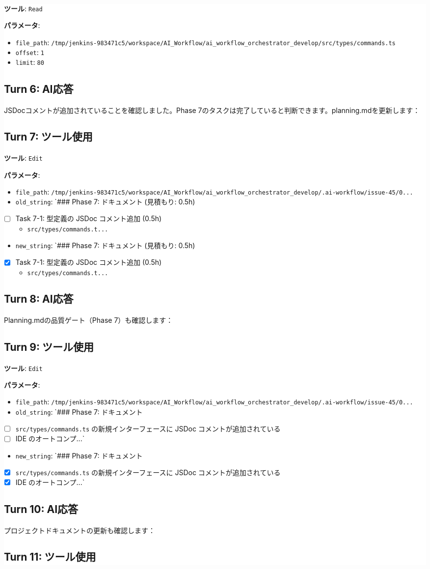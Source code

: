 **ツール**: `Read`

**パラメータ**:
- `file_path`: `/tmp/jenkins-983471c5/workspace/AI_Workflow/ai_workflow_orchestrator_develop/src/types/commands.ts`
- `offset`: `1`
- `limit`: `80`

## Turn 6: AI応答

JSDocコメントが追加されていることを確認しました。Phase 7のタスクは完了していると判断できます。planning.mdを更新します：

## Turn 7: ツール使用

**ツール**: `Edit`

**パラメータ**:
- `file_path`: `/tmp/jenkins-983471c5/workspace/AI_Workflow/ai_workflow_orchestrator_develop/.ai-workflow/issue-45/0...`
- `old_string`: `### Phase 7: ドキュメント (見積もり: 0.5h)

- [ ] Task 7-1: 型定義の JSDoc コメント追加 (0.5h)
  - `src/types/commands.t...`
- `new_string`: `### Phase 7: ドキュメント (見積もり: 0.5h)

- [x] Task 7-1: 型定義の JSDoc コメント追加 (0.5h)
  - `src/types/commands.t...`

## Turn 8: AI応答

Planning.mdの品質ゲート（Phase 7）も確認します：

## Turn 9: ツール使用

**ツール**: `Edit`

**パラメータ**:
- `file_path`: `/tmp/jenkins-983471c5/workspace/AI_Workflow/ai_workflow_orchestrator_develop/.ai-workflow/issue-45/0...`
- `old_string`: `### Phase 7: ドキュメント

- [ ] `src/types/commands.ts` の新規インターフェースに JSDoc コメントが追加されている
- [ ] IDE のオートコンプ...`
- `new_string`: `### Phase 7: ドキュメント

- [x] `src/types/commands.ts` の新規インターフェースに JSDoc コメントが追加されている
- [x] IDE のオートコンプ...`

## Turn 10: AI応答

プロジェクトドキュメントの更新も確認します：

## Turn 11: ツール使用
